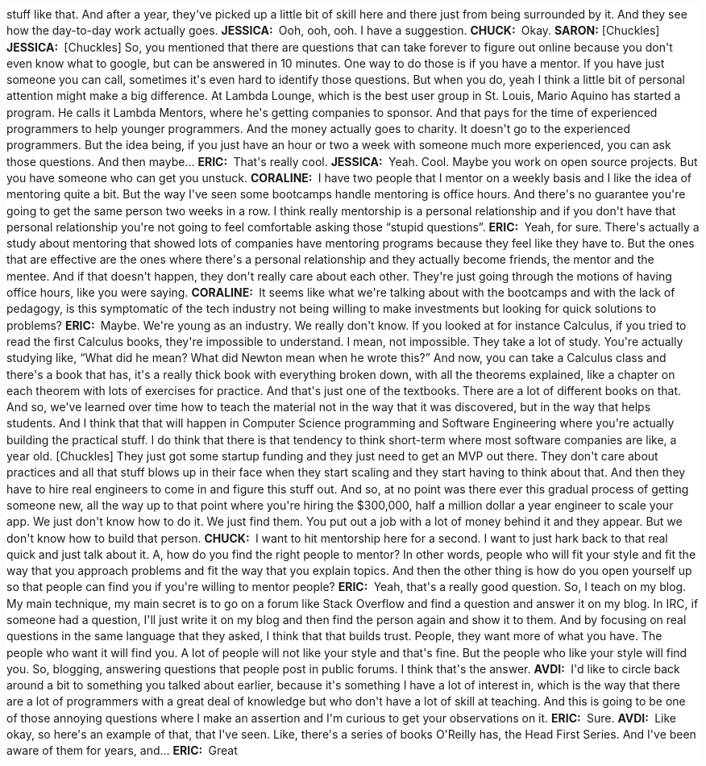 stuff like that. And after a year, they've picked up a little bit of skill here and there just from being surrounded by it. And they see how the day-to-day work actually goes. **JESSICA:&nbsp;** Ooh, ooh, ooh. I have a suggestion. **CHUCK:&nbsp;** Okay. **SARON:** [Chuckles] **JESSICA:&nbsp;** [Chuckles] So, you mentioned that there are questions that can take forever to figure out online because you don't even know what to google, but can be answered in 10 minutes. One way to do those is if you have a mentor. If you have just someone you can call, sometimes it's even hard to identify those questions. But when you do, yeah I think a little bit of personal attention might make a big difference. At Lambda Lounge, which is the best user group in St. Louis, Mario Aquino has started a program. He calls it Lambda Mentors, where he's getting companies to sponsor. And that pays for the time of experienced programmers to help younger programmers. And the money actually goes to charity. It doesn't go to the experienced programmers. But the idea being, if you just have an hour or two a week with someone much more experienced, you can ask those questions. And then maybe… **ERIC:&nbsp;** That's really cool. **JESSICA:&nbsp;** Yeah. Cool. Maybe you work on open source projects. But you have someone who can get you unstuck. **CORALINE:&nbsp;** I have two people that I mentor on a weekly basis and I like the idea of mentoring quite a bit. But the way I've seen some bootcamps handle mentoring is office hours. And there's no guarantee you're going to get the same person two weeks in a row. I think really mentorship is a personal relationship and if you don't have that personal relationship you're not going to feel comfortable asking those “stupid questions”. **ERIC:&nbsp;** Yeah, for sure. There's actually a study about mentoring that showed lots of companies have mentoring programs because they feel like they have to. But the ones that are effective are the ones where there's a personal relationship and they actually become friends, the mentor and the mentee. And if that doesn't happen, they don't really care about each other. They're just going through the motions of having office hours, like you were saying. **CORALINE:&nbsp;** It seems like what we're talking about with the bootcamps and with the lack of pedagogy, is this symptomatic of the tech industry not being willing to make investments but looking for quick solutions to problems? **ERIC:&nbsp;** Maybe. We're young as an industry. We really don't know. If you looked at for instance Calculus, if you tried to read the first Calculus books, they're impossible to understand. I mean, not impossible. They take a lot of study. You're actually studying like, “What did he mean? What did Newton mean when he wrote this?” And now, you can take a Calculus class and there's a book that has, it's a really thick book with everything broken down, with all the theorems explained, like a chapter on each theorem with lots of exercises for practice. And that's just one of the textbooks. There are a lot of different books on that. And so, we've learned over time how to teach the material not in the way that it was discovered, but in the way that helps students. And I think that that will happen in Computer Science programming and Software Engineering where you're actually building the practical stuff. I do think that there is that tendency to think short-term where most software companies are like, a year old. [Chuckles] They just got some startup funding and they just need to get an MVP out there. They don't care about practices and all that stuff blows up in their face when they start scaling and they start having to think about that. And then they have to hire real engineers to come in and figure this stuff out. And so, at no point was there ever this gradual process of getting someone new, all the way up to that point where you're hiring the \$300,000, half a million dollar a year engineer to scale your app. We just don't know how to do it. We just find them. You put out a job with a lot of money behind it and they appear. But we don't know how to build that person. **CHUCK:&nbsp;** I want to hit mentorship here for a second. I want to just hark back to that real quick and just talk about it. A, how do you find the right people to mentor? In other words, people who will fit your style and fit the way that you approach problems and fit the way that you explain topics. And then the other thing is how do you open yourself up so that people can find you if you're willing to mentor people? **ERIC:&nbsp;** Yeah, that's a really good question. So, I teach on my blog. My main technique, my main secret is to go on a forum like Stack Overflow and find a question and answer it on my blog. In IRC, if someone had a question, I'll just write it on my blog and then find the person again and show it to them. And by focusing on real questions in the same language that they asked, I think that that builds trust. People, they want more of what you have. The people who want it will find you. A lot of people will not like your style and that's fine. But the people who like your style will find you. So, blogging, answering questions that people post in public forums. I think that's the answer. **AVDI:&nbsp;** I'd like to circle back around a bit to something you talked about earlier, because it's something I have a lot of interest in, which is the way that there are a lot of programmers with a great deal of knowledge but who don't have a lot of skill at teaching. And this is going to be one of those annoying questions where I make an assertion and I'm curious to get your observations on it. **ERIC:&nbsp;** Sure. **AVDI:&nbsp;** Like okay, so here's an example of that, that I've seen. Like, there's a series of books O'Reilly has, the Head First Series. And I've been aware of them for years, and… **ERIC:&nbsp;** Great